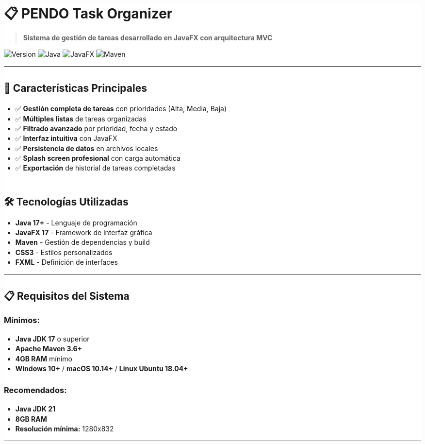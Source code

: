 # 📋 PENDO Task Organizer

> **Sistema de gestión de tareas desarrollado en JavaFX con arquitectura MVC**

![Version](https://img.shields.io/badge/version-1.0-blue.svg)
![Java](https://img.shields.io/badge/Java-17+-orange.svg)
![JavaFX](https://img.shields.io/badge/JavaFX-17+-green.svg)
![Maven](https://img.shields.io/badge/Maven-3.6+-red.svg)

---

## 🚀 Características Principales

- ✅ **Gestión completa de tareas** con prioridades (Alta, Media, Baja)
- ✅ **Múltiples listas** de tareas organizadas
- ✅ **Filtrado avanzado** por prioridad, fecha y estado
- ✅ **Interfaz intuitiva** con JavaFX
- ✅ **Persistencia de datos** en archivos locales
- ✅ **Splash screen profesional** con carga automática
- ✅ **Exportación** de historial de tareas completadas

---

## 🛠️ Tecnologías Utilizadas

- **Java 17+** - Lenguaje de programación
- **JavaFX 17** - Framework de interfaz gráfica
- **Maven** - Gestión de dependencias y build
- **CSS3** - Estilos personalizados
- **FXML** - Definición de interfaces

---

## 📋 Requisitos del Sistema

### Mínimos:

- **Java JDK 17** o superior
- **Apache Maven 3.6+**
- **4GB RAM** mínimo
- **Windows 10+** / **macOS 10.14+** / **Linux Ubuntu 18.04+**

### Recomendados:

- **Java JDK 21**
- **8GB RAM**
- **Resolución mínima:** 1280x832

---
